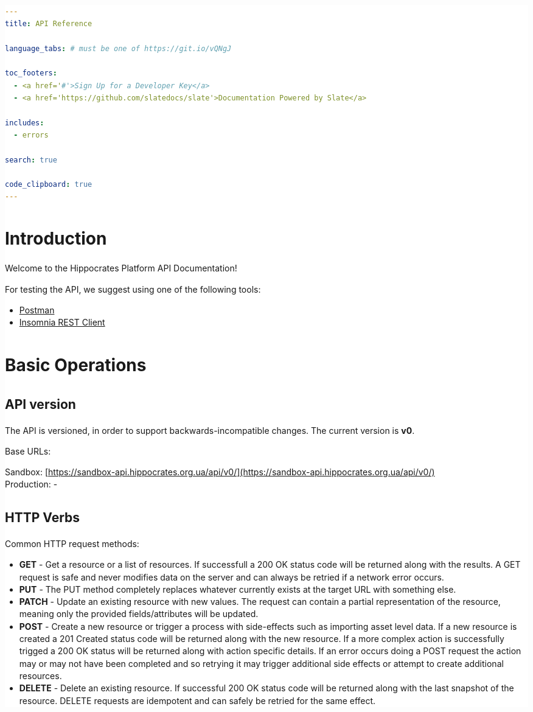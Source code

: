 ```yaml
---
title: API Reference

language_tabs: # must be one of https://git.io/vQNgJ

toc_footers:
  - <a href='#'>Sign Up for a Developer Key</a>
  - <a href='https://github.com/slatedocs/slate'>Documentation Powered by Slate</a>

includes:
  - errors

search: true

code_clipboard: true
---
```


# Introduction

Welcome to the Hippocrates Platform API Documentation!

For testing the API, we suggest using one of the following tools:

* [Postman](https://www.getpostman.com/)
* [Insomnia REST Client](https://insomnia.rest/)


# Basic Operations

## API version

The API is versioned, in order to support backwards-incompatible changes. The current version is **v0**.

Base URLs:

Sandbox: [https://sandbox-api.hippocrates.org.ua/api/v0/](https://sandbox-api.hippocrates.org.ua/api/v0/)<br />
Production: -

## HTTP Verbs

Common HTTP request methods:

* **GET** - Get a resource or a list of resources. If successfull a 200 OK status code will be returned along with the results. A GET request is safe and never modifies data on the server and can always be retried if a network error occurs.
* **PUT** - The PUT method completely replaces whatever currently exists at the target URL with something else.
* **PATCH** - Update an existing resource with new values. The request can contain a partial representation of the resource, meaning only the provided fields/attributes will be updated.
* **POST** - Create a new resource or trigger a process with side-effects such as importing asset level data. If a new resource is created a 201 Created status code will be returned along with the new resource. If a more complex action is successfully trigged a 200 OK status will be returned along with action specific details. If an error occurs doing a POST request the action may or may not have been completed and so retrying it may trigger additional side effects or attempt to create additional resources.
* **DELETE** - Delete an existing resource. If successful 200 OK status code will be returned along with the last snapshot of the resource. DELETE requests are idempotent and can safely be retried for the same effect.
